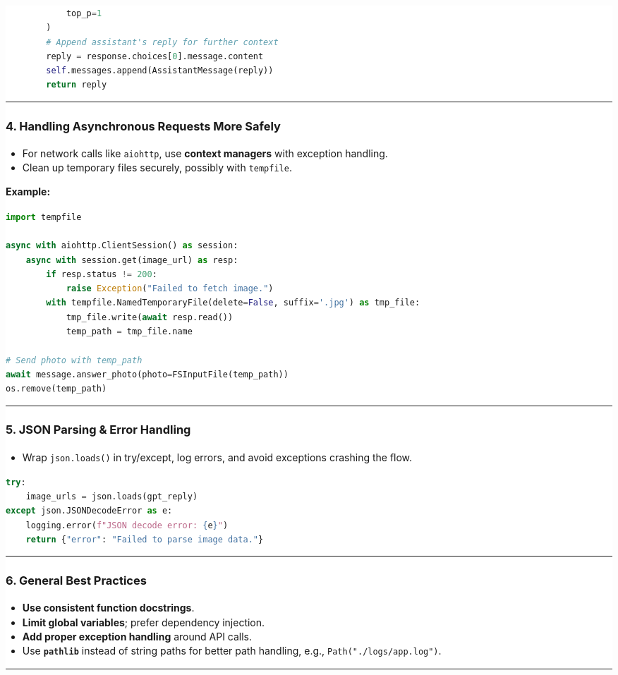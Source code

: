 ```python
            top_p=1
        )
        # Append assistant's reply for further context
        reply = response.choices[0].message.content
        self.messages.append(AssistantMessage(reply))
        return reply
```

---

### 4. **Handling Asynchronous Requests More Safely**

- For network calls like `aiohttp`, use **context managers** with exception handling.
- Clean up temporary files securely, possibly with `tempfile`.

**Example:**

```python
import tempfile

async with aiohttp.ClientSession() as session:
    async with session.get(image_url) as resp:
        if resp.status != 200:
            raise Exception("Failed to fetch image.")
        with tempfile.NamedTemporaryFile(delete=False, suffix='.jpg') as tmp_file:
            tmp_file.write(await resp.read())
            temp_path = tmp_file.name

# Send photo with temp_path
await message.answer_photo(photo=FSInputFile(temp_path))
os.remove(temp_path)
```

---

### 5. **JSON Parsing & Error Handling**

- Wrap `json.loads()` in try/except, log errors, and avoid exceptions crashing the flow.

```python
try:
    image_urls = json.loads(gpt_reply)
except json.JSONDecodeError as e:
    logging.error(f"JSON decode error: {e}")
    return {"error": "Failed to parse image data."}
```

---

### 6. **General Best Practices**

- **Use consistent function docstrings**.
- **Limit global variables**; prefer dependency injection.
- **Add proper exception handling** around API calls.
- Use **`pathlib`** instead of string paths for better path handling, e.g., `Path("./logs/app.log")`.

---